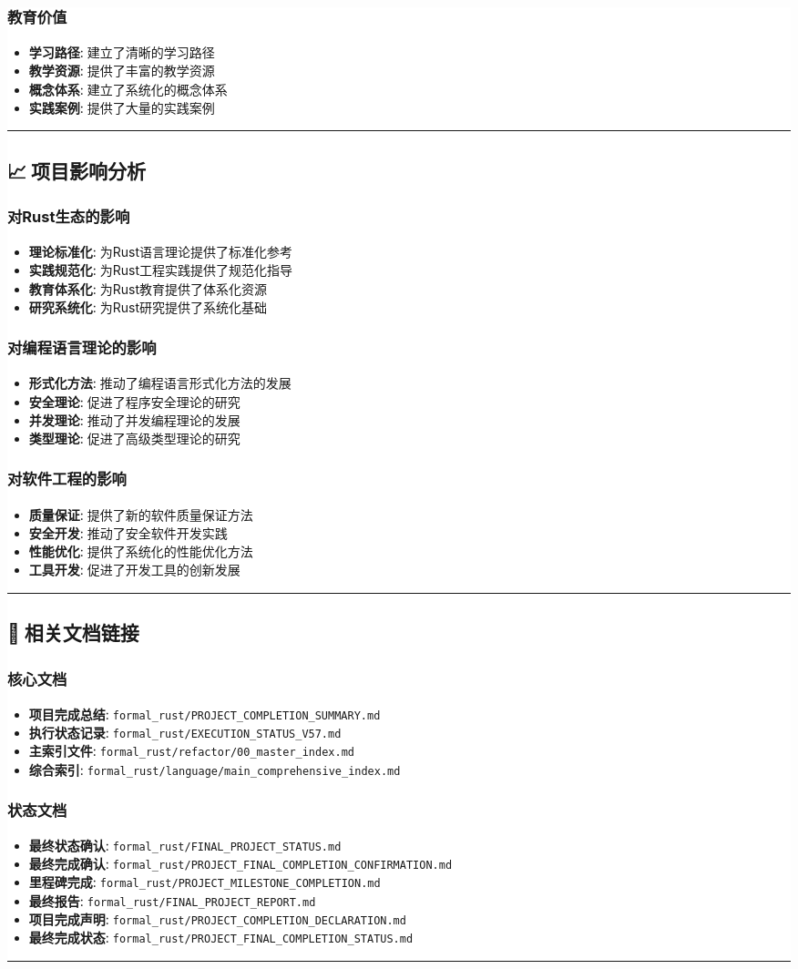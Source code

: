 ### 教育价值

- **学习路径**: 建立了清晰的学习路径
- **教学资源**: 提供了丰富的教学资源
- **概念体系**: 建立了系统化的概念体系
- **实践案例**: 提供了大量的实践案例

---

## 📈 项目影响分析

### 对Rust生态的影响

- **理论标准化**: 为Rust语言理论提供了标准化参考
- **实践规范化**: 为Rust工程实践提供了规范化指导
- **教育体系化**: 为Rust教育提供了体系化资源
- **研究系统化**: 为Rust研究提供了系统化基础

### 对编程语言理论的影响

- **形式化方法**: 推动了编程语言形式化方法的发展
- **安全理论**: 促进了程序安全理论的研究
- **并发理论**: 推动了并发编程理论的发展
- **类型理论**: 促进了高级类型理论的研究

### 对软件工程的影响

- **质量保证**: 提供了新的软件质量保证方法
- **安全开发**: 推动了安全软件开发实践
- **性能优化**: 提供了系统化的性能优化方法
- **工具开发**: 促进了开发工具的创新发展

---

## 🔗 相关文档链接

### 核心文档

- **项目完成总结**: `formal_rust/PROJECT_COMPLETION_SUMMARY.md`
- **执行状态记录**: `formal_rust/EXECUTION_STATUS_V57.md`
- **主索引文件**: `formal_rust/refactor/00_master_index.md`
- **综合索引**: `formal_rust/language/main_comprehensive_index.md`

### 状态文档

- **最终状态确认**: `formal_rust/FINAL_PROJECT_STATUS.md`
- **最终完成确认**: `formal_rust/PROJECT_FINAL_COMPLETION_CONFIRMATION.md`
- **里程碑完成**: `formal_rust/PROJECT_MILESTONE_COMPLETION.md`
- **最终报告**: `formal_rust/FINAL_PROJECT_REPORT.md`
- **项目完成声明**: `formal_rust/PROJECT_COMPLETION_DECLARATION.md`
- **最终完成状态**: `formal_rust/PROJECT_FINAL_COMPLETION_STATUS.md`

---